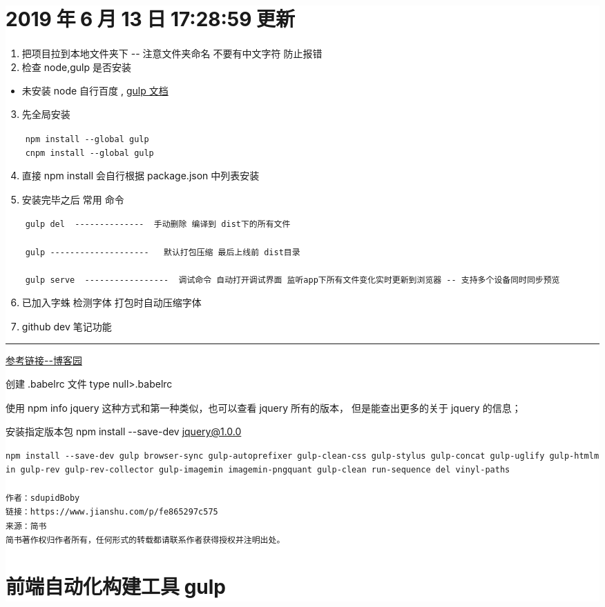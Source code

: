# 2019 年 6 月 13 日 17:28:59 更新

1. 把项目拉到本地文件夹下 -- 注意文件夹命名 不要有中文字符 防止报错
2. 检查 node,gulp 是否安装

- 未安装 node 自行百度 , [gulp 文档](https://www.gulpjs.com.cn/docs/getting-started/)

3. 先全局安装


```
    npm install --global gulp
    cnpm install --global gulp
```

4. 直接 npm install 会自行根据 package.json 中列表安装

5. 安装完毕之后 常用 命令

```
    gulp del  --------------  手动删除 编译到 dist下的所有文件

    gulp --------------------   默认打包压缩 最后上线前 dist目录

    gulp serve  -----------------  调试命令 自动打开调试界面 监听app下所有文件变化实时更新到浏览器 -- 支持多个设备同时同步预览
```

6. 已加入字蛛 检测字体 打包时自动压缩字体

7. github dev 笔记功能
---

[参考链接--博客园](https://www.cnblogs.com/cckui/p/10913040.html)

创建 .babelrc 文件
type null>.babelrc

使用 npm info jquery
这种方式和第一种类似，也可以查看 jquery 所有的版本，
但是能查出更多的关于 jquery 的信息；

安装指定版本包
npm install --save-dev jquery@1.0.0

```
npm install --save-dev gulp browser-sync gulp-autoprefixer gulp-clean-css gulp-stylus gulp-concat gulp-uglify gulp-htmlmin gulp-rev gulp-rev-collector gulp-imagemin imagemin-pngquant gulp-clean run-sequence del vinyl-paths

作者：sdupidBoby
链接：https://www.jianshu.com/p/fe865297c575
来源：简书
简书著作权归作者所有，任何形式的转载都请联系作者获得授权并注明出处。

```

# 前端自动化构建工具 gulp
